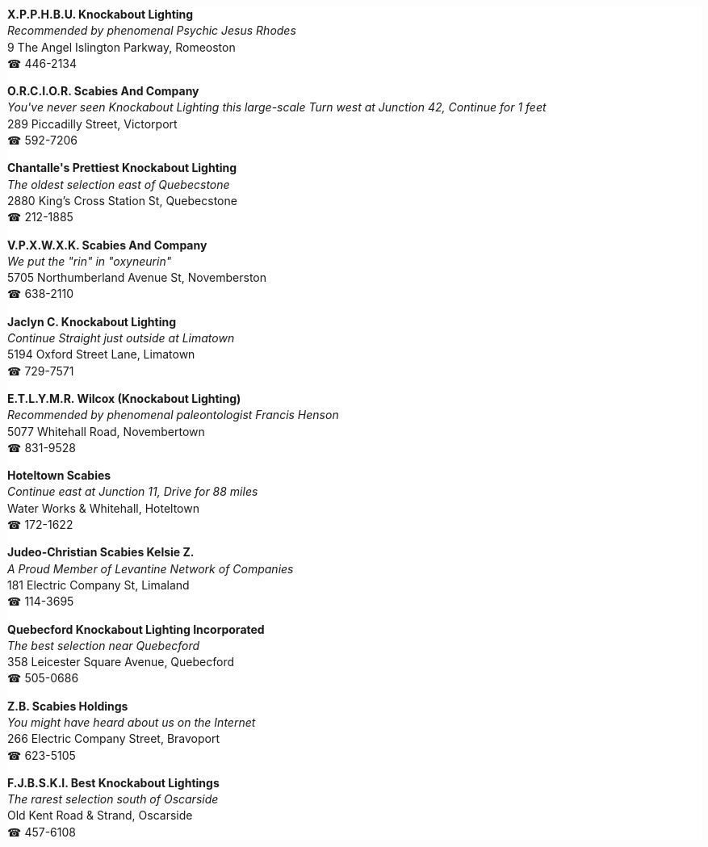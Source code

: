 **X.P.P.H.B.U. Knockabout Lighting**  
_Recommended by phenomenal Psychic Jesus Rhodes_  
9 The Angel Islington Parkway, Romeoston  
☎ 446-2134

**O.R.C.I.O.R. Scabies And Company**  
_You've never seen Knockabout Lighting this large-scale 
Turn west at Junction 42, Continue for 1 feet_  
289 Piccadilly Street, Victorport  
☎ 592-7206

**Chantalle's Prettiest Knockabout Lighting**  
_The oldest selection east of Quebecstone_  
2880 King’s Cross Station St, Quebecstone  
☎ 212-1885

**V.P.X.W.X.K. Scabies And Company**  
_We put the "rin" in "oxyneurin"_  
5705 Northumberland Avenue St, Novemberston  
☎ 638-2110

**Jaclyn C. Knockabout Lighting**  
_Continue Straight just outside at Limatown_  
5194 Oxford Street Lane, Limatown  
☎ 729-7571

**E.T.L.Y.M.R. Wilcox (Knockabout Lighting)**  
_Recommended by phenomenal paleontologist Francis Henson_  
5077 Whitehall Road, Novembertown  
☎ 831-9528

**Hoteltown Scabies**  
_Continue east at Junction 11, Drive for 88 miles_  
Water Works & Whitehall, Hoteltown  
☎ 172-1622

**Judeo-Christian Scabies Kelsie Z.**  
_A Proud Member of Levantine Network of Companies_  
181 Electric Company St, Limaland  
☎ 114-3695

**Quebecford Knockabout Lighting Incorporated**  
_The best selection near Quebecford_  
358 Leicester Square Avenue, Quebecford  
☎ 505-0686

**Z.B. Scabies Holdings**  
_You might have heard about us on the Internet_  
266 Electric Company Street, Bravoport  
☎ 623-5105

**F.J.B.S.K.I. Best Knockabout Lightings**  
_The rarest selection south of Oscarside_  
Old Kent Road & Strand, Oscarside  
☎ 457-6108
